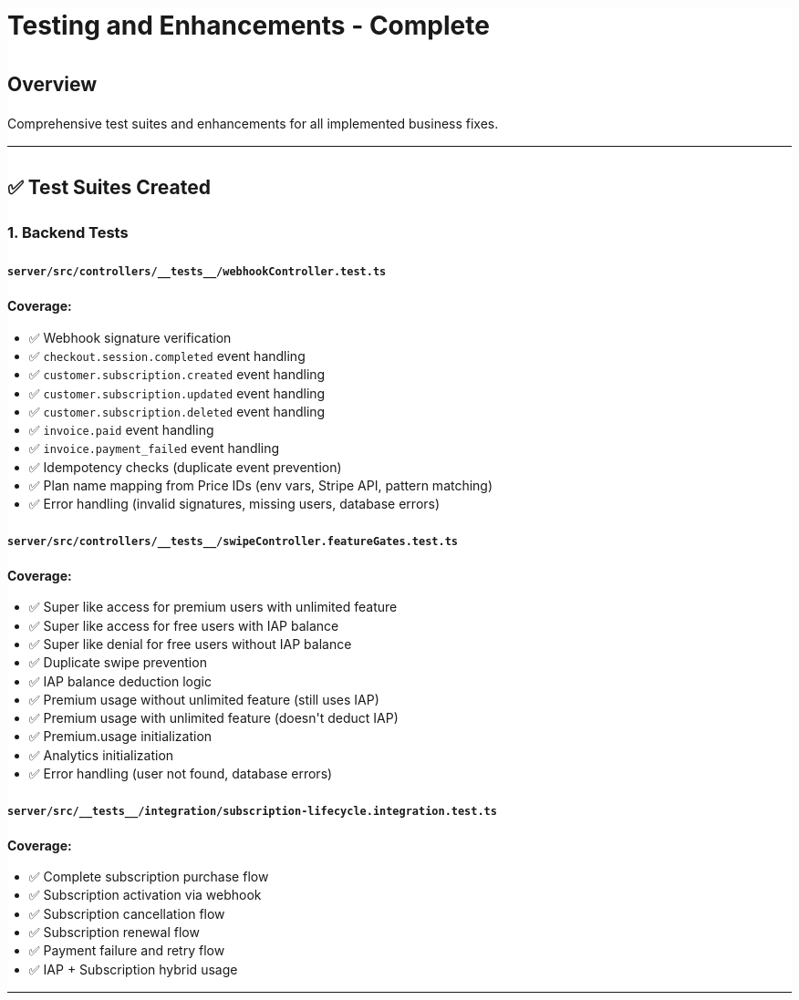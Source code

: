 # Testing and Enhancements - Complete

## Overview
Comprehensive test suites and enhancements for all implemented business fixes.

---

## ✅ Test Suites Created

### 1. Backend Tests

#### `server/src/controllers/__tests__/webhookController.test.ts`
**Coverage:**
- ✅ Webhook signature verification
- ✅ `checkout.session.completed` event handling
- ✅ `customer.subscription.created` event handling
- ✅ `customer.subscription.updated` event handling
- ✅ `customer.subscription.deleted` event handling
- ✅ `invoice.paid` event handling
- ✅ `invoice.payment_failed` event handling
- ✅ Idempotency checks (duplicate event prevention)
- ✅ Plan name mapping from Price IDs (env vars, Stripe API, pattern matching)
- ✅ Error handling (invalid signatures, missing users, database errors)

#### `server/src/controllers/__tests__/swipeController.featureGates.test.ts`
**Coverage:**
- ✅ Super like access for premium users with unlimited feature
- ✅ Super like access for free users with IAP balance
- ✅ Super like denial for free users without IAP balance
- ✅ Duplicate swipe prevention
- ✅ IAP balance deduction logic
- ✅ Premium usage without unlimited feature (still uses IAP)
- ✅ Premium usage with unlimited feature (doesn't deduct IAP)
- ✅ Premium.usage initialization
- ✅ Analytics initialization
- ✅ Error handling (user not found, database errors)

#### `server/src/__tests__/integration/subscription-lifecycle.integration.test.ts`
**Coverage:**
- ✅ Complete subscription purchase flow
- ✅ Subscription activation via webhook
- ✅ Subscription cancellation flow
- ✅ Subscription renewal flow
- ✅ Payment failure and retry flow
- ✅ IAP + Subscription hybrid usage

---